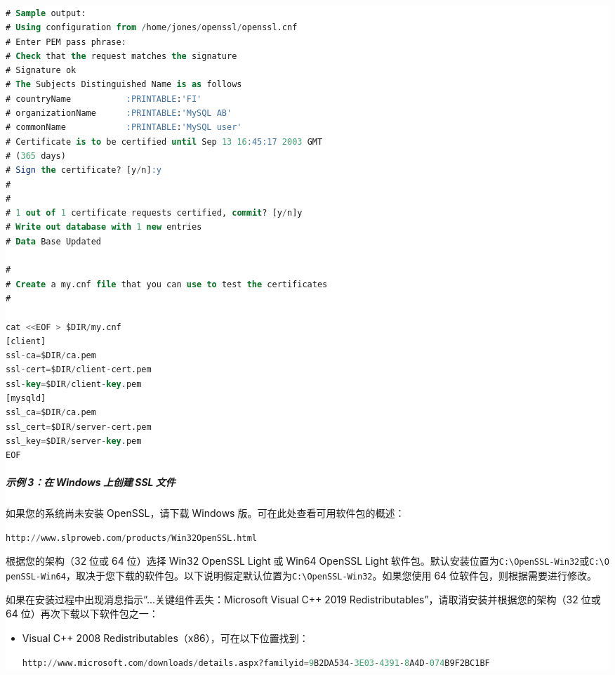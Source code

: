 ```sql
# Sample output:
# Using configuration from /home/jones/openssl/openssl.cnf
# Enter PEM pass phrase:
# Check that the request matches the signature
# Signature ok
# The Subjects Distinguished Name is as follows
# countryName           :PRINTABLE:'FI'
# organizationName      :PRINTABLE:'MySQL AB'
# commonName            :PRINTABLE:'MySQL user'
# Certificate is to be certified until Sep 13 16:45:17 2003 GMT
# (365 days)
# Sign the certificate? [y/n]:y
#
#
# 1 out of 1 certificate requests certified, commit? [y/n]y
# Write out database with 1 new entries
# Data Base Updated

#
# Create a my.cnf file that you can use to test the certificates
#

cat <<EOF > $DIR/my.cnf
[client]
ssl-ca=$DIR/ca.pem
ssl-cert=$DIR/client-cert.pem
ssl-key=$DIR/client-key.pem
[mysqld]
ssl_ca=$DIR/ca.pem
ssl_cert=$DIR/server-cert.pem
ssl_key=$DIR/server-key.pem
EOF
```

##### 示例 3：在 Windows 上创建 SSL 文件

如果您的系统尚未安装 OpenSSL，请下载 Windows 版。可在此处查看可用软件包的概述：

```sql
http://www.slproweb.com/products/Win32OpenSSL.html
```

根据您的架构（32 位或 64 位）选择 Win32 OpenSSL Light 或 Win64 OpenSSL Light 软件包。默认安装位置为`C:\OpenSSL-Win32`或`C:\OpenSSL-Win64`，取决于您下载的软件包。以下说明假定默认位置为`C:\OpenSSL-Win32`。如果您使用 64 位软件包，则根据需要进行修改。

如果在安装过程中出现消息指示“...关键组件丢失：Microsoft Visual C++ 2019 Redistributables”，请取消安装并根据您的架构（32 位或 64 位）再次下载以下软件包之一：

+   Visual C++ 2008 Redistributables（x86），可在以下位置找到：

    ```sql
    http://www.microsoft.com/downloads/details.aspx?familyid=9B2DA534-3E03-4391-8A4D-074B9F2BC1BF
    ```
